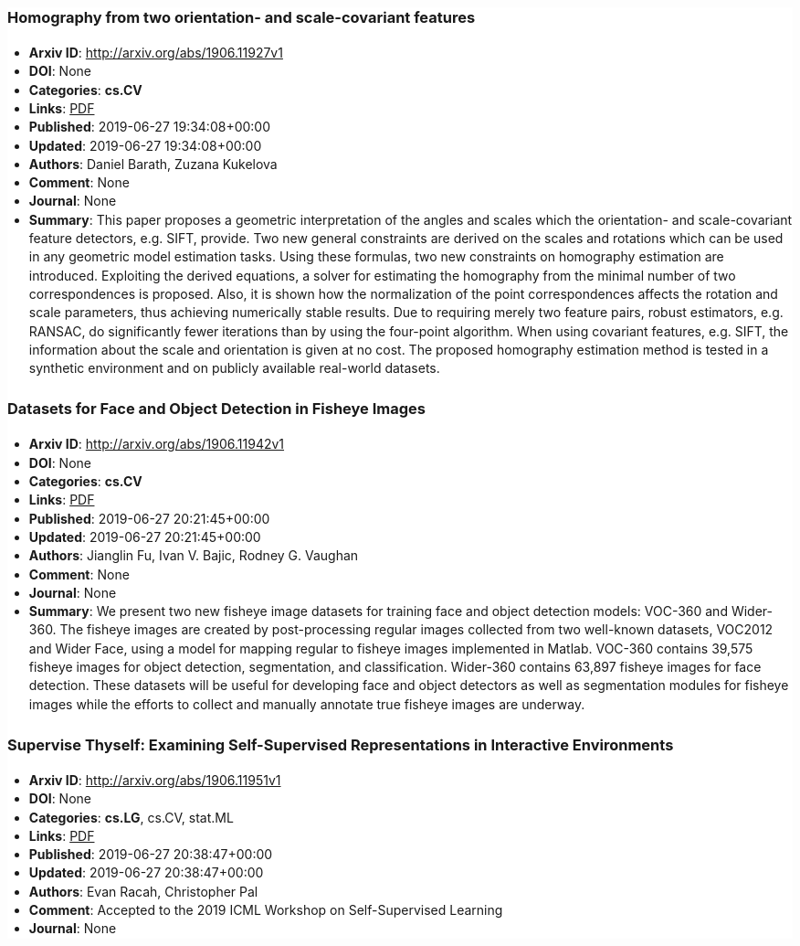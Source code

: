 

### Homography from two orientation- and scale-covariant features
- **Arxiv ID**: http://arxiv.org/abs/1906.11927v1
- **DOI**: None
- **Categories**: **cs.CV**
- **Links**: [PDF](http://arxiv.org/pdf/1906.11927v1)
- **Published**: 2019-06-27 19:34:08+00:00
- **Updated**: 2019-06-27 19:34:08+00:00
- **Authors**: Daniel Barath, Zuzana Kukelova
- **Comment**: None
- **Journal**: None
- **Summary**: This paper proposes a geometric interpretation of the angles and scales which the orientation- and scale-covariant feature detectors, e.g. SIFT, provide. Two new general constraints are derived on the scales and rotations which can be used in any geometric model estimation tasks. Using these formulas, two new constraints on homography estimation are introduced. Exploiting the derived equations, a solver for estimating the homography from the minimal number of two correspondences is proposed. Also, it is shown how the normalization of the point correspondences affects the rotation and scale parameters, thus achieving numerically stable results. Due to requiring merely two feature pairs, robust estimators, e.g. RANSAC, do significantly fewer iterations than by using the four-point algorithm. When using covariant features, e.g. SIFT, the information about the scale and orientation is given at no cost. The proposed homography estimation method is tested in a synthetic environment and on publicly available real-world datasets.



### Datasets for Face and Object Detection in Fisheye Images
- **Arxiv ID**: http://arxiv.org/abs/1906.11942v1
- **DOI**: None
- **Categories**: **cs.CV**
- **Links**: [PDF](http://arxiv.org/pdf/1906.11942v1)
- **Published**: 2019-06-27 20:21:45+00:00
- **Updated**: 2019-06-27 20:21:45+00:00
- **Authors**: Jianglin Fu, Ivan V. Bajic, Rodney G. Vaughan
- **Comment**: None
- **Journal**: None
- **Summary**: We present two new fisheye image datasets for training face and object detection models: VOC-360 and Wider-360. The fisheye images are created by post-processing regular images collected from two well-known datasets, VOC2012 and Wider Face, using a model for mapping regular to fisheye images implemented in Matlab. VOC-360 contains 39,575 fisheye images for object detection, segmentation, and classification. Wider-360 contains 63,897 fisheye images for face detection. These datasets will be useful for developing face and object detectors as well as segmentation modules for fisheye images while the efforts to collect and manually annotate true fisheye images are underway.



### Supervise Thyself: Examining Self-Supervised Representations in Interactive Environments
- **Arxiv ID**: http://arxiv.org/abs/1906.11951v1
- **DOI**: None
- **Categories**: **cs.LG**, cs.CV, stat.ML
- **Links**: [PDF](http://arxiv.org/pdf/1906.11951v1)
- **Published**: 2019-06-27 20:38:47+00:00
- **Updated**: 2019-06-27 20:38:47+00:00
- **Authors**: Evan Racah, Christopher Pal
- **Comment**: Accepted to the 2019 ICML Workshop on Self-Supervised Learning
- **Journal**: None